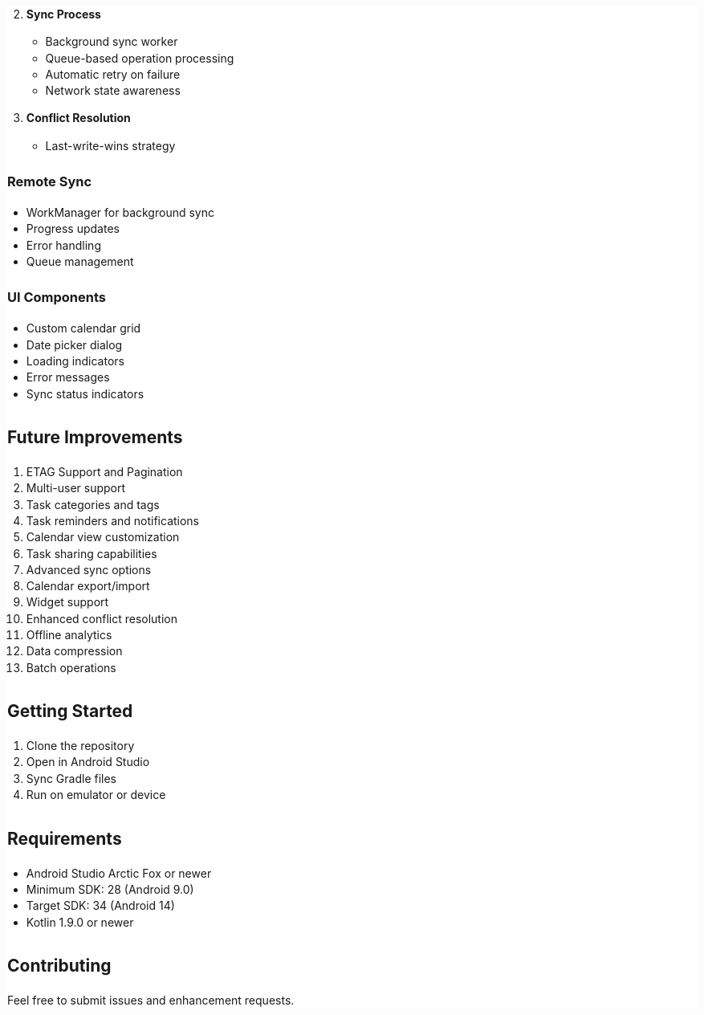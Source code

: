 2. **Sync Process**
   - Background sync worker
   - Queue-based operation processing
   - Automatic retry on failure
   - Network state awareness

3. **Conflict Resolution**
   - Last-write-wins strategy

### Remote Sync
- WorkManager for background sync
- Progress updates
- Error handling
- Queue management

### UI Components
- Custom calendar grid
- Date picker dialog
- Loading indicators
- Error messages
- Sync status indicators

## Future Improvements

1. ETAG Support and Pagination
2. Multi-user support
3. Task categories and tags
4. Task reminders and notifications
5. Calendar view customization
6. Task sharing capabilities
7. Advanced sync options
8. Calendar export/import
9. Widget support
10. Enhanced conflict resolution
11. Offline analytics
12. Data compression
13. Batch operations

## Getting Started

1. Clone the repository
2. Open in Android Studio
3. Sync Gradle files
4. Run on emulator or device

## Requirements

- Android Studio Arctic Fox or newer
- Minimum SDK: 28 (Android 9.0)
- Target SDK: 34 (Android 14)
- Kotlin 1.9.0 or newer

## Contributing

Feel free to submit issues and enhancement requests.

